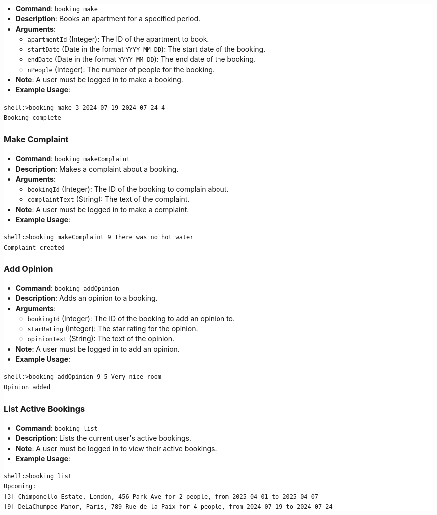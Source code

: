 * **Command**: `booking make`
* **Description**: Books an apartment for a specified period.
* **Arguments**:
  - `apartmentId` (Integer): The ID of the apartment to book.
  - `startDate` (Date in the format `YYYY-MM-DD`): The start date of the booking.
  - `endDate` (Date in the format `YYYY-MM-DD`): The end date of the booking.
  - `nPeople` (Integer): The number of people for the booking.
* **Note**: A user must be logged in to make a booking.
* **Example Usage**:
```
shell:>booking make 3 2024-07-19 2024-07-24 4
Booking complete
```

### Make Complaint

* **Command**: `booking makeComplaint`
* **Description**: Makes a complaint about a booking.
* **Arguments**:
  - `bookingId` (Integer): The ID of the booking to complain about.
  - `complaintText` (String): The text of the complaint.
* **Note**: A user must be logged in to make a complaint.
* **Example Usage**:
```
shell:>booking makeComplaint 9 There was no hot water
Complaint created
```

### Add Opinion

* **Command**: `booking addOpinion`
* **Description**: Adds an opinion to a booking.
* **Arguments**:
  - `bookingId` (Integer): The ID of the booking to add an opinion to.
  - `starRating` (Integer): The star rating for the opinion.
  - `opinionText` (String): The text of the opinion.
* **Note**: A user must be logged in to add an opinion.
* **Example Usage**:
```
shell:>booking addOpinion 9 5 Very nice room
Opinion added
```

### List Active Bookings

* **Command**: `booking list`
* **Description**: Lists the current user's active bookings.
* **Note**: A user must be logged in to view their active bookings.
* **Example Usage**: 
```
shell:>booking list
Upcoming:
[3] Chimponello Estate, London, 456 Park Ave for 2 people, from 2025-04-01 to 2025-04-07
[9] DeLaChumpee Manor, Paris, 789 Rue de la Paix for 4 people, from 2024-07-19 to 2024-07-24
```
